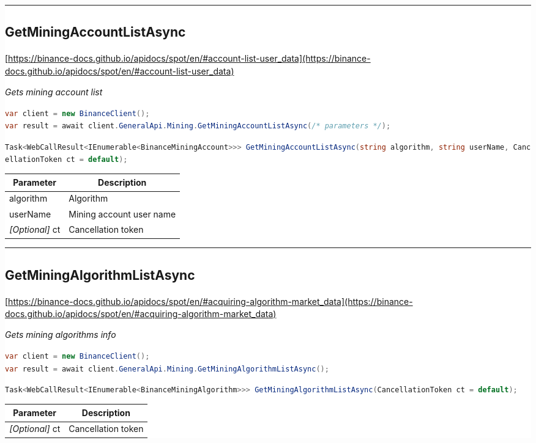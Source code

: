 </p>

***

## GetMiningAccountListAsync  

[https://binance-docs.github.io/apidocs/spot/en/#account-list-user_data](https://binance-docs.github.io/apidocs/spot/en/#account-list-user_data)  
<p>

*Gets mining account list*  

```csharp  
var client = new BinanceClient();  
var result = await client.GeneralApi.Mining.GetMiningAccountListAsync(/* parameters */);  
```  

```csharp  
Task<WebCallResult<IEnumerable<BinanceMiningAccount>>> GetMiningAccountListAsync(string algorithm, string userName, CancellationToken ct = default);  
```  

|Parameter|Description|
|---|---|
|algorithm|Algorithm|
|userName|Mining account user name|
|_[Optional]_ ct|Cancellation token|

</p>

***

## GetMiningAlgorithmListAsync  

[https://binance-docs.github.io/apidocs/spot/en/#acquiring-algorithm-market_data](https://binance-docs.github.io/apidocs/spot/en/#acquiring-algorithm-market_data)  
<p>

*Gets mining algorithms info*  

```csharp  
var client = new BinanceClient();  
var result = await client.GeneralApi.Mining.GetMiningAlgorithmListAsync();  
```  

```csharp  
Task<WebCallResult<IEnumerable<BinanceMiningAlgorithm>>> GetMiningAlgorithmListAsync(CancellationToken ct = default);  
```  

|Parameter|Description|
|---|---|
|_[Optional]_ ct|Cancellation token|

</p>
